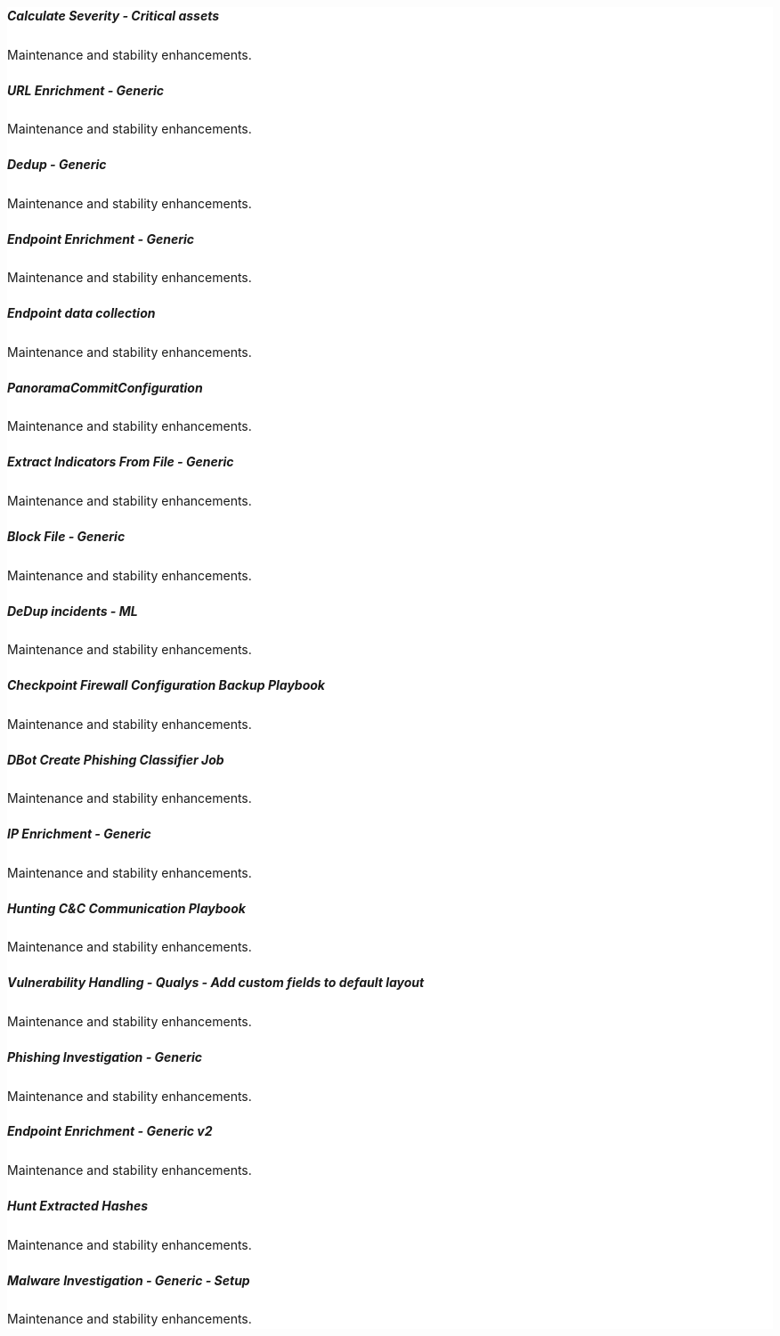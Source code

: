 ##### Calculate Severity - Critical assets  
Maintenance and stability enhancements.

##### URL Enrichment - Generic  
Maintenance and stability enhancements.

##### Dedup - Generic  
Maintenance and stability enhancements.

##### Endpoint Enrichment - Generic  
Maintenance and stability enhancements.

##### Endpoint data collection  
Maintenance and stability enhancements.

##### PanoramaCommitConfiguration  
Maintenance and stability enhancements.

##### Extract Indicators From File - Generic  
Maintenance and stability enhancements.

##### Block File - Generic  
Maintenance and stability enhancements.

##### DeDup incidents - ML  
Maintenance and stability enhancements.

##### Checkpoint Firewall Configuration Backup Playbook  
Maintenance and stability enhancements.

##### DBot Create Phishing Classifier Job  
Maintenance and stability enhancements.

##### IP Enrichment - Generic  
Maintenance and stability enhancements.

##### Hunting C&C Communication Playbook  
Maintenance and stability enhancements.

##### Vulnerability Handling - Qualys - Add custom fields to default layout  
Maintenance and stability enhancements.

##### Phishing Investigation - Generic  
Maintenance and stability enhancements.

##### Endpoint Enrichment - Generic v2  
Maintenance and stability enhancements.

##### Hunt Extracted Hashes  
Maintenance and stability enhancements.

##### Malware Investigation - Generic - Setup  
Maintenance and stability enhancements.
